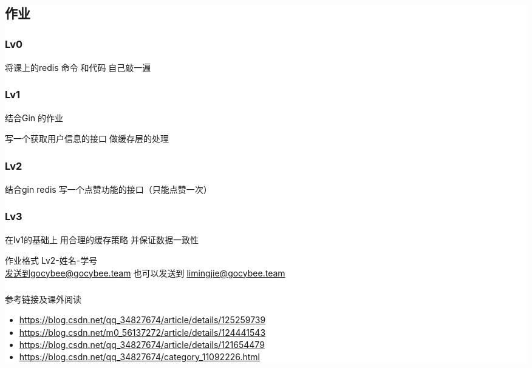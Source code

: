 
## 作业

### Lv0

将课上的redis 命令 和代码 自己敲一遍 

### Lv1

结合Gin 的作业

写一个获取用户信息的接口 做缓存层的处理

### Lv2

结合gin redis 写一个点赞功能的接口（只能点赞一次）

### Lv3
在lv1的基础上 用合理的缓存策略 并保证数据一致性

作业格式 Lv2-姓名-学号 <br>
发送到gocybee@gocybee.team 也可以发送到 limingjie@gocybee.team
### 


参考链接及课外阅读<br>
+ https://blog.csdn.net/qq_34827674/article/details/125259739
+ https://blog.csdn.net/m0_56137272/article/details/124441543
+ https://blog.csdn.net/qq_34827674/article/details/121654479
+ https://blog.csdn.net/qq_34827674/category_11092226.html



 




